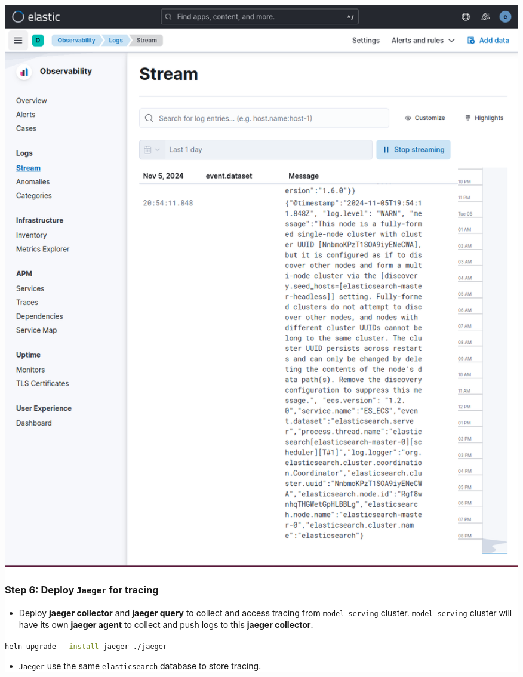 ![](../images/kibana_log.png)

### Step 6: Deploy `Jaeger` for tracing
- Deploy **jaeger collector** and **jaeger query** to collect and access tracing from `model-serving` cluster. `model-serving` cluster will have its own **jaeger agent** to collect and push logs to this **jaeger collector**.
```bash
helm upgrade --install jaeger ./jaeger
```
- `Jaeger` use the same `elasticsearch` database to store tracing.
